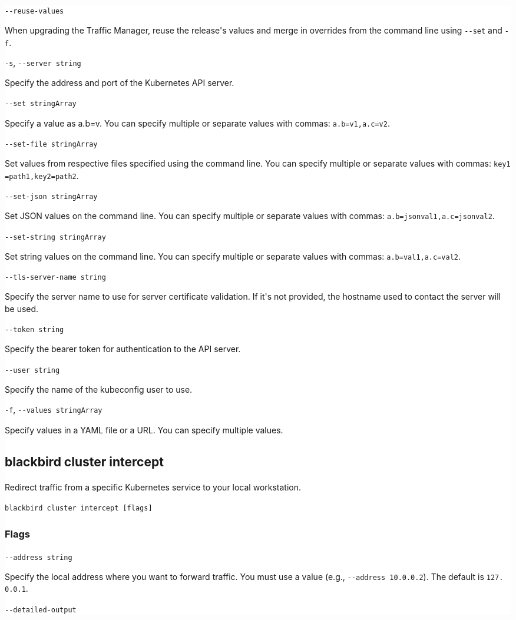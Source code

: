 `--reuse-values`

When upgrading the Traffic Manager, reuse the release's values and merge in overrides from the command line using `--set` and `-f`.

`-s`, `--server string`

Specify the address and port of the Kubernetes API server.

`--set stringArray`

Specify a value as a.b=v. You can specify multiple or separate values with commas: `a.b=v1,a.c=v2`.

`--set-file stringArray`

Set values from respective files specified using the command line. You can specify multiple or separate values with commas: `key1=path1,key2=path2`.

`--set-json stringArray`

Set JSON values on the command line. You can specify multiple or separate values with commas: `a.b=jsonval1,a.c=jsonval2`.

`--set-string stringArray`

Set string values on the command line. You can specify multiple or separate values with commas: `a.b=val1,a.c=val2`.

`--tls-server-name string`

Specify the server name to use for server certificate validation. If it's not provided, the hostname used to contact the server will be used.

`--token string`

Specify the bearer token for authentication to the API server.

`--user string`

Specify the name of the kubeconfig user to use.

`-f`, `--values stringArray`

Specify values in a YAML file or a URL. You can specify multiple values.

## blackbird cluster intercept

Redirect traffic from a specific Kubernetes service to your local workstation.

```shell
blackbird cluster intercept [flags]
```

### Flags

`--address string`

Specify the local address where you want to forward traffic. You must use a value (e.g., `--address 10.0.0.2`). The default is `127.0.0.1`.

`--detailed-output`
